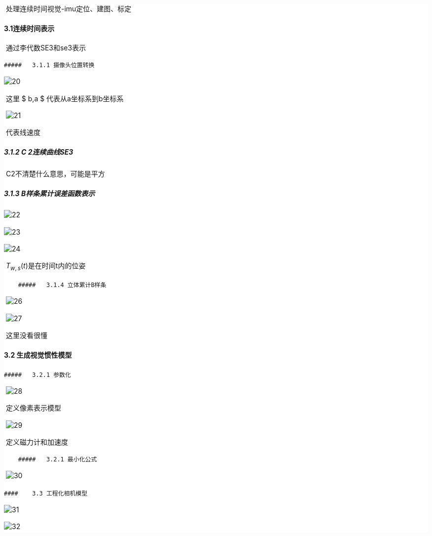 ​	处理连续时间视觉-imu定位、建图、标定

#### 	3.1连续时间表示

​		通过李代数SE3和se3表示

	##### 	3.1.1 摄像头位置转换



![20](/home/eric/vio_homework/2rd/images/20.png)

​		这里 $ b,a $ 代表从a坐标系到b坐标系

​		![21](/home/eric/vio_homework/2rd/images/21.png)	

​		代表线速度

##### 	3.1.2 C 2连续曲线SE3

​		C2不清楚什么意思，可能是平方

##### 	3.1.3 B样条累计误差函数表示

![22](/home/eric/vio_homework/2rd/images/22.png)

![23](/home/eric/vio_homework/2rd/images/23.png)

![24](/home/eric/vio_homework/2rd/images/24.png)

​		$T_{w,s}(t)$是在时间t内的位姿

		##### 	3.1.4 立体累计B样条

​		![26](/home/eric/vio_homework/2rd/images/26.png)

​	![27](/home/eric/vio_homework/2rd/images/27.png)

​		这里没看很懂

#### 	3.2 生成视觉惯性模型

	##### 	3.2.1 参数化

​	![28](/home/eric/vio_homework/2rd/images/28.png)

​		定义像素表示模型

​	![29](/home/eric/vio_homework/2rd/images/29.png)

​		定义磁力计和加速度

		##### 	3.2.1 最小化公式

​	![30](/home/eric/vio_homework/2rd/images/30.png)

	#### 	3.3 工程化相机模型

![31](/home/eric/vio_homework/2rd/images/31.png)

![32](/home/eric/vio_homework/2rd/images/32.png)
